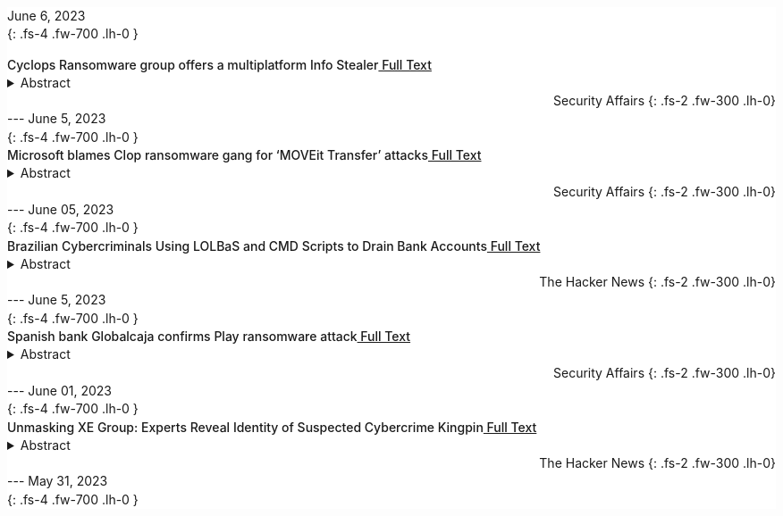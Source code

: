 June 6, 2023 <br>
{: .fs-4 .fw-700 .lh-0  }
<p style="font-weight:500; margin:0px" markdown="1">
Cyclops Ransomware group offers a multiplatform Info Stealer<a href="https://securityaffairs.com/147127/cyber-crime/cyclops-ransomware-gang-info-stealer.html"> Full Text</a>
</p>
<details><summary>Abstract</summary></details>
<div style="text-align: right" markdown="1">
Security Affairs
{: .fs-2 .fw-300 .lh-0}
</div>
---
June 5, 2023 <br>
{: .fs-4 .fw-700 .lh-0  }
<p style="font-weight:500; margin:0px" markdown="1">
Microsoft blames Clop ransomware gang for ‘MOVEit Transfer’ attacks<a href="https://securityaffairs.com/147093/hacking/clop-ransomware-moveit-transfer.html"> Full Text</a>
</p>
<details><summary>Abstract</summary></details>
<div style="text-align: right" markdown="1">
Security Affairs
{: .fs-2 .fw-300 .lh-0}
</div>
---
June 05, 2023 <br>
{: .fs-4 .fw-700 .lh-0  }
<p style="font-weight:500; margin:0px" markdown="1">
Brazilian Cybercriminals Using LOLBaS and CMD Scripts to Drain Bank Accounts<a href="https://thehackernews.com/2023/06/brazilian-cybercriminals-using-lolbas.html"> Full Text</a>
</p>
<details><summary>Abstract</summary></details>
<div style="text-align: right" markdown="1">
The Hacker News
{: .fs-2 .fw-300 .lh-0}
</div>
---
June 5, 2023 <br>
{: .fs-4 .fw-700 .lh-0  }
<p style="font-weight:500; margin:0px" markdown="1">
Spanish bank Globalcaja confirms Play ransomware attack<a href="https://securityaffairs.com/147073/cyber-crime/globalcaja-confirms-play-ransomware-attack.html"> Full Text</a>
</p>
<details><summary>Abstract</summary></details>
<div style="text-align: right" markdown="1">
Security Affairs
{: .fs-2 .fw-300 .lh-0}
</div>
---
June 01, 2023 <br>
{: .fs-4 .fw-700 .lh-0  }
<p style="font-weight:500; margin:0px" markdown="1">
Unmasking XE Group: Experts Reveal Identity of Suspected Cybercrime Kingpin<a href="https://thehackernews.com/2023/06/unmasking-xe-group-experts-reveal.html"> Full Text</a>
</p>
<details><summary>Abstract</summary></details>
<div style="text-align: right" markdown="1">
The Hacker News
{: .fs-2 .fw-300 .lh-0}
</div>
---
May 31, 2023 <br>
{: .fs-4 .fw-700 .lh-0  }
<p style="font-weight:500; margin:0px" markdown="1">